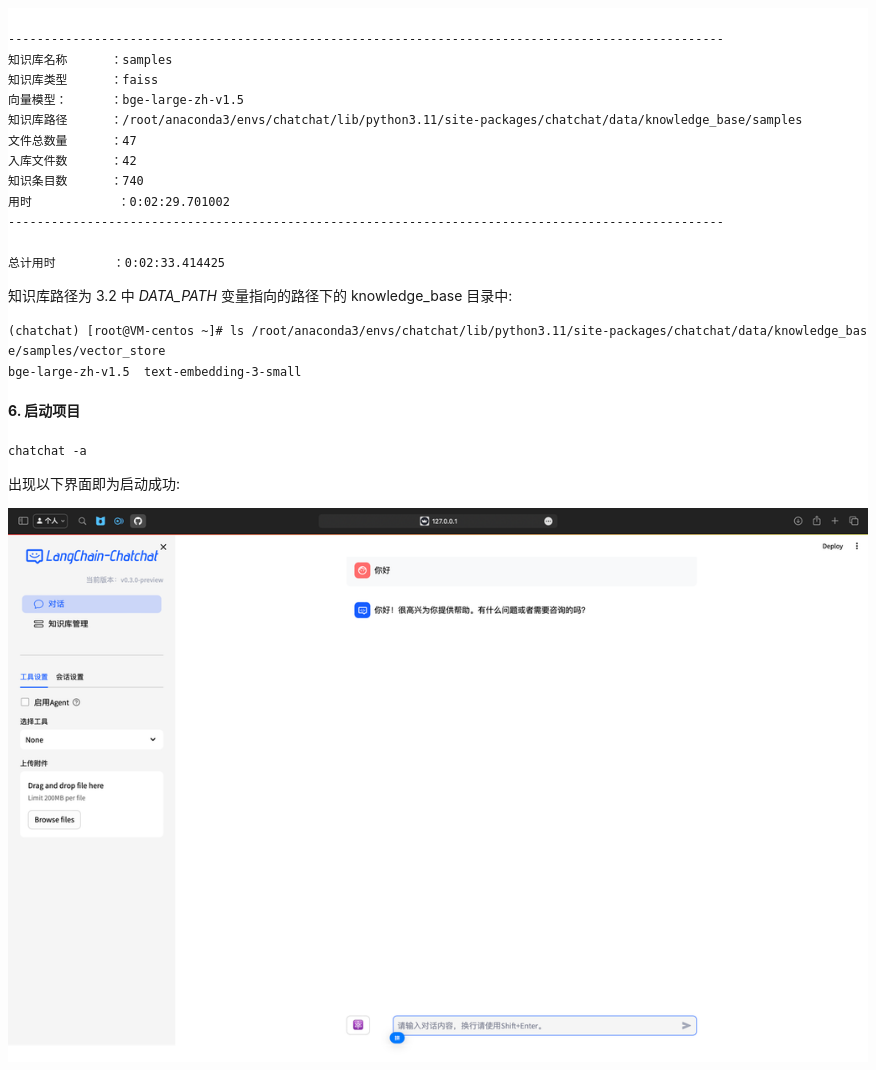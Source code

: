```text 

----------------------------------------------------------------------------------------------------
知识库名称      ：samples
知识库类型      ：faiss
向量模型：      ：bge-large-zh-v1.5
知识库路径      ：/root/anaconda3/envs/chatchat/lib/python3.11/site-packages/chatchat/data/knowledge_base/samples
文件总数量      ：47
入库文件数      ：42
知识条目数      ：740
用时            ：0:02:29.701002
----------------------------------------------------------------------------------------------------

总计用时        ：0:02:33.414425

```

知识库路径为 3.2 中 *DATA_PATH* 变量指向的路径下的 knowledge_base 目录中:

```shell
(chatchat) [root@VM-centos ~]# ls /root/anaconda3/envs/chatchat/lib/python3.11/site-packages/chatchat/data/knowledge_base/samples/vector_store
bge-large-zh-v1.5  text-embedding-3-small
```

#### 6. 启动项目

```shell
chatchat -a
```

出现以下界面即为启动成功:

![WebUI界面](docs/img/langchain_chatchat_webui.png)
